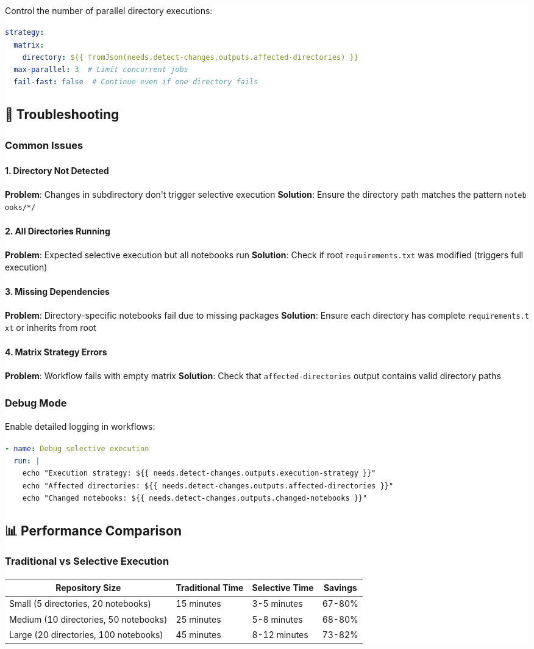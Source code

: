 Control the number of parallel directory executions:

```yaml
strategy:
  matrix:
    directory: ${{ fromJson(needs.detect-changes.outputs.affected-directories) }}
  max-parallel: 3  # Limit concurrent jobs
  fail-fast: false  # Continue even if one directory fails
```

## 🚨 Troubleshooting

### Common Issues

#### 1. Directory Not Detected
**Problem**: Changes in subdirectory don't trigger selective execution
**Solution**: Ensure the directory path matches the pattern `notebooks/*/`

#### 2. All Directories Running
**Problem**: Expected selective execution but all notebooks run
**Solution**: Check if root `requirements.txt` was modified (triggers full execution)

#### 3. Missing Dependencies
**Problem**: Directory-specific notebooks fail due to missing packages
**Solution**: Ensure each directory has complete `requirements.txt` or inherits from root

#### 4. Matrix Strategy Errors
**Problem**: Workflow fails with empty matrix
**Solution**: Check that `affected-directories` output contains valid directory paths

### Debug Mode

Enable detailed logging in workflows:

```yaml
- name: Debug selective execution
  run: |
    echo "Execution strategy: ${{ needs.detect-changes.outputs.execution-strategy }}"
    echo "Affected directories: ${{ needs.detect-changes.outputs.affected-directories }}"
    echo "Changed notebooks: ${{ needs.detect-changes.outputs.changed-notebooks }}"
```

## 📊 Performance Comparison

### Traditional vs Selective Execution

| Repository Size | Traditional Time | Selective Time | Savings |
|----------------|------------------|----------------|---------|
| Small (5 directories, 20 notebooks) | 15 minutes | 3-5 minutes | 67-80% |
| Medium (10 directories, 50 notebooks) | 25 minutes | 5-8 minutes | 68-80% |
| Large (20 directories, 100 notebooks) | 45 minutes | 8-12 minutes | 73-82% |
